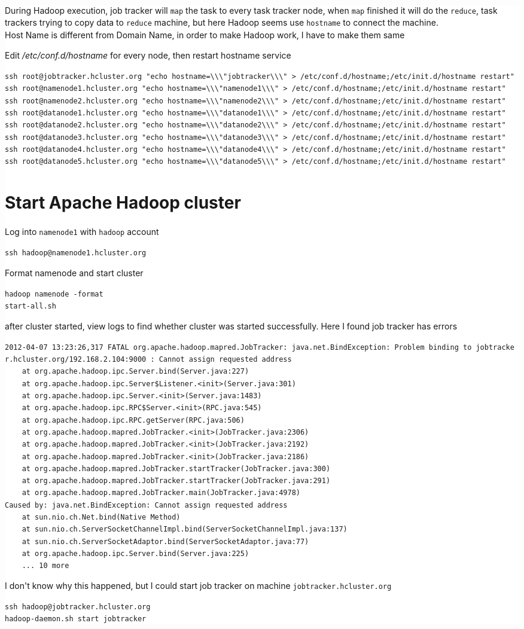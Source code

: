 During Hadoop execution, job tracker will `map` the task to every task tracker node, when `map` finished it will do the `reduce`, task trackers trying to copy 
data to `reduce` machine, but here Hadoop seems use `hostname` to connect the machine.  
Host Name is different from Domain Name, in order to make Hadoop work, I have to make them same

Edit _/etc/conf.d/hostname_ for every node, then restart hostname service
```
ssh root@jobtracker.hcluster.org "echo hostname=\\\"jobtracker\\\" > /etc/conf.d/hostname;/etc/init.d/hostname restart"
ssh root@namenode1.hcluster.org "echo hostname=\\\"namenode1\\\" > /etc/conf.d/hostname;/etc/init.d/hostname restart"
ssh root@namenode2.hcluster.org "echo hostname=\\\"namenode2\\\" > /etc/conf.d/hostname;/etc/init.d/hostname restart"
ssh root@datanode1.hcluster.org "echo hostname=\\\"datanode1\\\" > /etc/conf.d/hostname;/etc/init.d/hostname restart"
ssh root@datanode2.hcluster.org "echo hostname=\\\"datanode2\\\" > /etc/conf.d/hostname;/etc/init.d/hostname restart"
ssh root@datanode3.hcluster.org "echo hostname=\\\"datanode3\\\" > /etc/conf.d/hostname;/etc/init.d/hostname restart"
ssh root@datanode4.hcluster.org "echo hostname=\\\"datanode4\\\" > /etc/conf.d/hostname;/etc/init.d/hostname restart"
ssh root@datanode5.hcluster.org "echo hostname=\\\"datanode5\\\" > /etc/conf.d/hostname;/etc/init.d/hostname restart"
```

# Start Apache Hadoop cluster
Log into `namenode1` with `hadoop` account
```
ssh hadoop@namenode1.hcluster.org
```
Format namenode and start cluster
```
hadoop namenode -format
start-all.sh
```
after cluster started, view logs to find whether cluster was started successfully.
Here I found job tracker has errors
```
2012-04-07 13:23:26,317 FATAL org.apache.hadoop.mapred.JobTracker: java.net.BindException: Problem binding to jobtracker.hcluster.org/192.168.2.104:9000 : Cannot assign requested address
    at org.apache.hadoop.ipc.Server.bind(Server.java:227)
    at org.apache.hadoop.ipc.Server$Listener.<init>(Server.java:301)
    at org.apache.hadoop.ipc.Server.<init>(Server.java:1483)
    at org.apache.hadoop.ipc.RPC$Server.<init>(RPC.java:545)
    at org.apache.hadoop.ipc.RPC.getServer(RPC.java:506)
    at org.apache.hadoop.mapred.JobTracker.<init>(JobTracker.java:2306)
    at org.apache.hadoop.mapred.JobTracker.<init>(JobTracker.java:2192)
    at org.apache.hadoop.mapred.JobTracker.<init>(JobTracker.java:2186)
    at org.apache.hadoop.mapred.JobTracker.startTracker(JobTracker.java:300)
    at org.apache.hadoop.mapred.JobTracker.startTracker(JobTracker.java:291)
    at org.apache.hadoop.mapred.JobTracker.main(JobTracker.java:4978)
Caused by: java.net.BindException: Cannot assign requested address
    at sun.nio.ch.Net.bind(Native Method)
    at sun.nio.ch.ServerSocketChannelImpl.bind(ServerSocketChannelImpl.java:137)
    at sun.nio.ch.ServerSocketAdaptor.bind(ServerSocketAdaptor.java:77)
    at org.apache.hadoop.ipc.Server.bind(Server.java:225)
    ... 10 more

```
I don't know why this happened, but I could start job tracker on machine `jobtracker.hcluster.org`
```
ssh hadoop@jobtracker.hcluster.org
hadoop-daemon.sh start jobtracker
```
